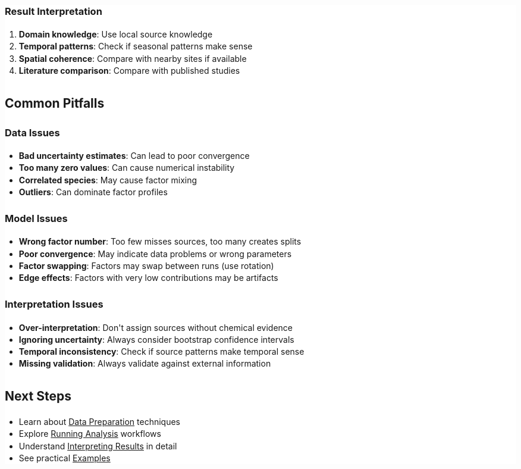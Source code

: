 ### Result Interpretation

1. **Domain knowledge**: Use local source knowledge
2. **Temporal patterns**: Check if seasonal patterns make sense
3. **Spatial coherence**: Compare with nearby sites if available
4. **Literature comparison**: Compare with published studies

## Common Pitfalls

### Data Issues

- **Bad uncertainty estimates**: Can lead to poor convergence
- **Too many zero values**: Can cause numerical instability
- **Correlated species**: May cause factor mixing
- **Outliers**: Can dominate factor profiles

### Model Issues

- **Wrong factor number**: Too few misses sources, too many creates splits
- **Poor convergence**: May indicate data problems or wrong parameters
- **Factor swapping**: Factors may swap between runs (use rotation)
- **Edge effects**: Factors with very low contributions may be artifacts

### Interpretation Issues

- **Over-interpretation**: Don't assign sources without chemical evidence
- **Ignoring uncertainty**: Always consider bootstrap confidence intervals
- **Temporal inconsistency**: Check if source patterns make temporal sense
- **Missing validation**: Always validate against external information

## Next Steps

- Learn about [Data Preparation](data-preparation.md) techniques
- Explore [Running Analysis](running-analysis.md) workflows  
- Understand [Interpreting Results](interpreting-results.md) in detail
- See practical [Examples](../examples/datasets.md)
